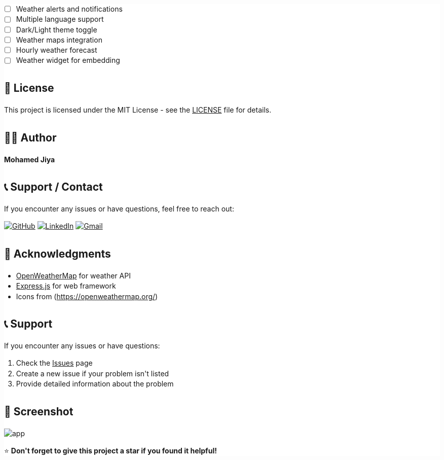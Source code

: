 - [ ] Weather alerts and notifications
- [ ] Multiple language support
- [ ] Dark/Light theme toggle
- [ ] Weather maps integration
- [ ] Hourly weather forecast
- [ ] Weather widget for embedding

## 📄 License

This project is licensed under the MIT License - see the [LICENSE](LICENSE) file for details.

## 👨‍💻 Author

**Mohamed Jiya**

## 📞 Support / Contact

If you encounter any issues or have questions, feel free to reach out:

[![GitHub](https://img.shields.io/badge/GitHub-100000?style=for-the-badge&logo=github&logoColor=white)](https://github.com/Mohamed-Jiya)
[![LinkedIn](https://img.shields.io/badge/LinkedIn-0077B5?style=for-the-badge&logo=linkedin&logoColor=white)](https://www.linkedin.com/in/mohamed-jiya-baig)
[![Gmail](https://img.shields.io/badge/Email-D14836?style=for-the-badge&logo=gmail&logoColor=white)](Jiya:ziyabaig77@gmail.com)

## 🙏 Acknowledgments

- [OpenWeatherMap](https://openweathermap.org/) for weather API
- [Express.js](https://expressjs.com/) for web framework
- Icons from (https://openweathermap.org/)

## 📞 Support

If you encounter any issues or have questions:

1. Check the [Issues](https://github.com/Mohamed-Jiya/live-weather-dashboard/issues) page
2. Create a new issue if your problem isn't listed
3. Provide detailed information about the problem
   
## 📱 Screenshot


<img width="1360" height="768" alt="app" src="https://github.com/user-attachments/assets/fa150cc4-6cbc-452b-b92c-89d81ae50f17" />






⭐ **Don't forget to give this project a star if you found it helpful!**
